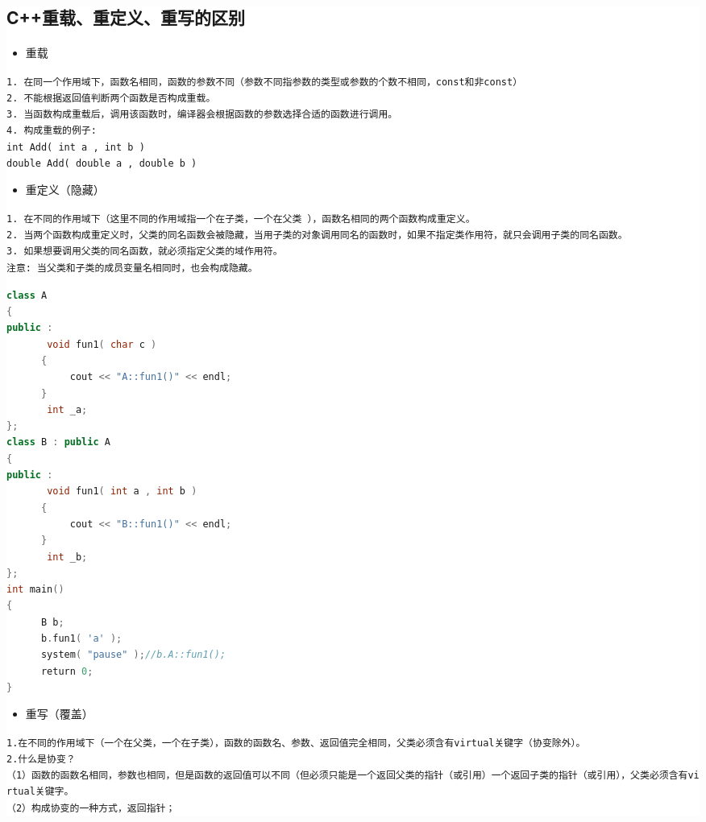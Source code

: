 ## C++重载、重定义、重写的区别

- 重载
```
1. 在同一个作用域下，函数名相同，函数的参数不同（参数不同指参数的类型或参数的个数不相同，const和非const）
2. 不能根据返回值判断两个函数是否构成重载。
3. 当函数构成重载后，调用该函数时，编译器会根据函数的参数选择合适的函数进行调用。
4. 构成重载的例子: 
int Add( int a , int b )
double Add( double a , double b )
```

- 重定义（隐藏）
```
1. 在不同的作用域下（这里不同的作用域指一个在子类，一个在父类 ），函数名相同的两个函数构成重定义。
2. 当两个函数构成重定义时，父类的同名函数会被隐藏，当用子类的对象调用同名的函数时，如果不指定类作用符，就只会调用子类的同名函数。
3. 如果想要调用父类的同名函数，就必须指定父类的域作用符。
注意: 当父类和子类的成员变量名相同时，也会构成隐藏。

```

```c++
class A
{
public :
       void fun1( char c )
      {
           cout << "A::fun1()" << endl;
      }
       int _a;
};
class B : public A
{
public :
       void fun1( int a , int b )
      {
           cout << "B::fun1()" << endl;
      }
       int _b;
};
int main()
{
      B b;
      b.fun1( 'a' );
      system( "pause" );//b.A::fun1();
      return 0;
}
```

- 重写（覆盖）

```
1.在不同的作用域下（一个在父类，一个在子类），函数的函数名、参数、返回值完全相同，父类必须含有virtual关键字（协变除外）。
2.什么是协变？
（1）函数的函数名相同，参数也相同，但是函数的返回值可以不同（但必须只能是一个返回父类的指针（或引用）一个返回子类的指针（或引用），父类必须含有virtual关键字。
（2）构成协变的一种方式，返回指针；
```
